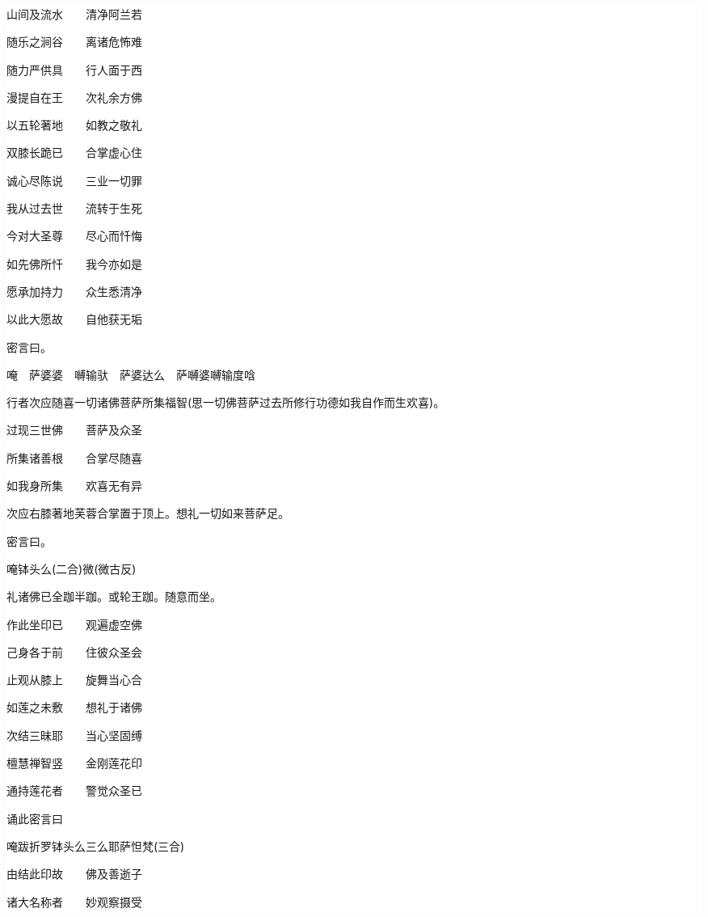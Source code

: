 山间及流水　　清净阿兰若  

随乐之涧谷　　离诸危怖难  

随力严供具　　行人面于西  

漫提自在王　　次礼余方佛  

以五轮著地　　如教之敬礼  

双膝长跪已　　合掌虚心住  

诚心尽陈说　　三业一切罪  

我从过去世　　流转于生死  

今对大圣尊　　尽心而忏悔  

如先佛所忏　　我今亦如是  

愿承加持力　　众生悉清净  

以此大愿故　　自他获无垢  

密言曰。  

唵　萨婆婆　嚩输驮　萨婆达么　萨嚩婆嚩输度唅  

行者次应随喜一切诸佛菩萨所集福智(思一切佛菩萨过去所修行功德如我自作而生欢喜)。  

过现三世佛　　菩萨及众圣  

所集诸善根　　合掌尽随喜  

如我身所集　　欢喜无有异  

次应右膝著地芙蓉合掌置于顶上。想礼一切如来菩萨足。  

密言曰。  

唵钵头么(二合)微(微古反)  

礼诸佛已全跏半跏。或轮王跏。随意而坐。  

作此坐印已　　观遍虚空佛  

己身各于前　　住彼众圣会  

止观从膝上　　旋舞当心合  

如莲之未敷　　想礼于诸佛  

次结三昧耶　　当心坚固缚  

檀慧禅智竖　　金刚莲花印  

通持莲花者　　警觉众圣已  

诵此密言曰  

唵跋折罗钵头么三么耶萨怛梵(三合)  

由结此印故　　佛及善逝子  

诸大名称者　　妙观察摄受  
